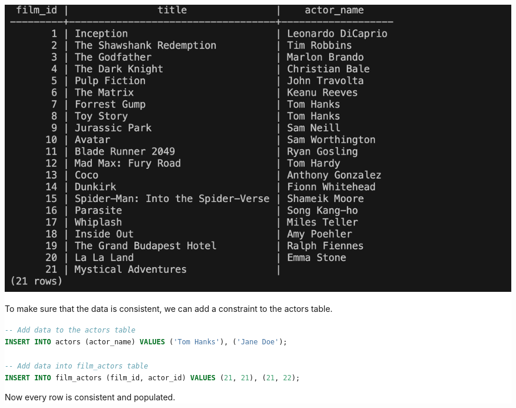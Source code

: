 
![alt text](../images/left-join.png)

To make sure that the data is consistent, we can add a constraint to the actors table.

```sql
-- Add data to the actors table
INSERT INTO actors (actor_name) VALUES ('Tom Hanks'), ('Jane Doe');

-- Add data into film_actors table
INSERT INTO film_actors (film_id, actor_id) VALUES (21, 21), (21, 22);
```

Now every row is consistent and populated.